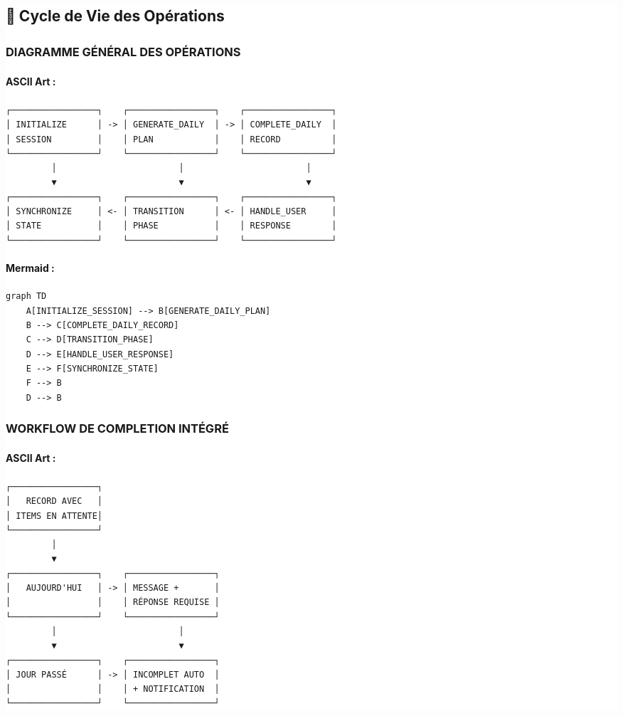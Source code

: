 ## 🔄 Cycle de Vie des Opérations

### **DIAGRAMME GÉNÉRAL DES OPÉRATIONS**

#### **ASCII Art :**

```
┌─────────────────┐    ┌─────────────────┐    ┌─────────────────┐
│ INITIALIZE      │ -> │ GENERATE_DAILY  │ -> │ COMPLETE_DAILY  │
│ SESSION         │    │ PLAN            │    │ RECORD          │
└─────────────────┘    └─────────────────┘    └─────────────────┘
         │                        │                        │
         ▼                        ▼                        ▼
┌─────────────────┐    ┌─────────────────┐    ┌─────────────────┐
│ SYNCHRONIZE     │ <- │ TRANSITION      │ <- │ HANDLE_USER     │
│ STATE           │    │ PHASE           │    │ RESPONSE        │
└─────────────────┘    └─────────────────┘    └─────────────────┘
```

#### **Mermaid :**

```mermaid
graph TD
    A[INITIALIZE_SESSION] --> B[GENERATE_DAILY_PLAN]
    B --> C[COMPLETE_DAILY_RECORD]
    C --> D[TRANSITION_PHASE]
    D --> E[HANDLE_USER_RESPONSE]
    E --> F[SYNCHRONIZE_STATE]
    F --> B
    D --> B
```

### **WORKFLOW DE COMPLETION INTÉGRÉ**

#### **ASCII Art :**

```
┌─────────────────┐
│   RECORD AVEC   │
│ ITEMS EN ATTENTE│
└─────────────────┘
         │
         ▼
┌─────────────────┐    ┌─────────────────┐
│   AUJOURD'HUI   │ -> │ MESSAGE +       │
│                 │    │ RÉPONSE REQUISE │
└─────────────────┘    └─────────────────┘
         │                        │
         ▼                        ▼
┌─────────────────┐    ┌─────────────────┐
│ JOUR PASSÉ      │ -> │ INCOMPLET AUTO  │
│                 │    │ + NOTIFICATION  │
└─────────────────┘    └─────────────────┘
```
